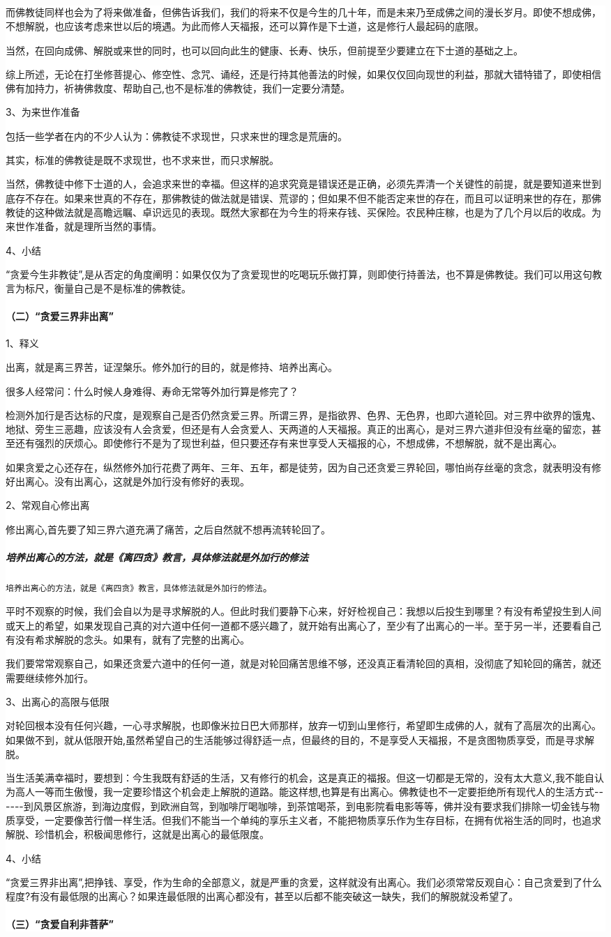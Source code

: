 而佛教徒同样也会为了将来做准备，但佛告诉我们，我们的将来不仅是今生的几十年，而是未来乃至成佛之间的漫长岁月。即使不想成佛，不想解脱，也应该考虑来世以后的境遇。为此而修人天福报，还可以算作是下士道，这是修行人最起码的底限。

当然，在回向成佛、解脱或来世的同时，也可以回向此生的健康、长寿、快乐，但前提至少要建立在下士道的基础之上。

综上所述，无论在打坐修菩提心、修空性、念咒、诵经，还是行持其他善法的时候，如果仅仅回向现世的利益，那就大错特错了，即使相信佛有加持力，祈祷佛救度、帮助自己,也不是标准的佛教徒，我们一定要分清楚。

3、为来世作准备

包括一些学者在内的不少人认为：佛教徒不求现世，只求来世的理念是荒唐的。

其实，标准的佛教徒是既不求现世，也不求来世，而只求解脱。

当然，佛教徒中修下士道的人，会追求来世的幸福。但这样的追求究竟是错误还是正确，必须先弄清一个关键性的前提，就是要知道来世到底存不存在。如果来世真的不存在，那佛教徒的做法就是错误、荒谬的；但如果不但不能否定来世的存在，而且可以证明来世的存在，那佛教徒的这种做法就是高瞻远瞩、卓识远见的表现。既然大家都在为今生的将来存钱、买保险。农民种庄稼，也是为了几个月以后的收成。为来世作准备，就是理所当然的事情。

4、小结

“贪爱今生非教徒”,是从否定的角度阐明：如果仅仅为了贪爱现世的吃喝玩乐做打算，则即使行持善法，也不算是佛教徒。我们可以用这句教言为标尺，衡量自己是不是标准的佛教徒。

#### （二）“贪爱三界非出离”

1、释义

出离，就是离三界苦，证涅槃乐。修外加行的目的，就是修持、培养出离心。

很多人经常问：什么时候人身难得、寿命无常等外加行算是修完了？

检测外加行是否达标的尺度，是观察自己是否仍然贪爱三界。所谓三界，是指欲界、色界、无色界，也即六道轮回。对三界中欲界的饿鬼、地狱、旁生三恶趣，应该没有人会贪爱，但还是有人会贪爱人、天两道的人天福报。真正的出离心，是对三界六道非但没有丝毫的留恋，甚至还有强烈的厌烦心。即使修行不是为了现世利益，但只要还存有来世享受人天福报的心，不想成佛，不想解脱，就不是出离心。

如果贪爱之心还存在，纵然修外加行花费了两年、三年、五年，都是徒劳，因为自己还贪爱三界轮回，哪怕尚存丝毫的贪念，就表明没有修好出离心。没有出离心，这就是外加行没有修好的表现。

2、常观自心修出离

修出离心,首先要了知三界六道充满了痛苦，之后自然就不想再流转轮回了。

##### 培养出离心的方法，就是《离四贪》教言，具体修法就是外加行的修法

`培养出离心的方法，就是《离四贪》教言，具体修法就是外加行的修法`。

平时不观察的时候，我们会自以为是寻求解脱的人。但此时我们要静下心来，好好检视自己：我想以后投生到哪里？有没有希望投生到人间或天上的希望，如果发现自己真的对六道中任何一道都不感兴趣了，就开始有出离心了，至少有了出离心的一半。至于另一半，还要看自己有没有希求解脱的念头。如果有，就有了完整的出离心。

我们要常常观察自己，如果还贪爱六道中的任何一道，就是对轮回痛苦思维不够，还没真正看清轮回的真相，没彻底了知轮回的痛苦，就还需要继续修外加行。

3、出离心的高限与低限

对轮回根本没有任何兴趣，一心寻求解脱，也即像米拉日巴大师那样，放弃一切到山里修行，希望即生成佛的人，就有了高层次的出离心。如果做不到，就从低限开始,虽然希望自己的生活能够过得舒适一点，但最终的目的，不是享受人天福报，不是贪图物质享受，而是寻求解脱。

当生活美满幸福时，要想到：今生我既有舒适的生活，又有修行的机会，这是真正的福报。但这一切都是无常的，没有太大意义,我不能自认为高人一等而生傲慢，我一定要珍惜这个机会走上解脱的道路。能这样想,也算是有出离心。佛教徒也不一定要拒绝所有现代人的生活方式------到风景区旅游，到海边度假，到欧洲自驾，到咖啡厅喝咖啡，到茶馆喝茶，到电影院看电影等等，佛并没有要求我们排除一切金钱与物质享受，一定要像苦行僧一样生活。但我们不能当一个单纯的享乐主义者，不能把物质享乐作为生存目标，在拥有优裕生活的同时，也追求解脱、珍惜机会，积极闻思修行，这就是出离心的最低限度。

4、小结

“贪爱三界非出离”,把挣钱、享受，作为生命的全部意义，就是严重的贪爱，这样就没有出离心。我们必须常常反观自心：自己贪爱到了什么程度?有没有最低限的出离心？如果连最低限的出离心都没有，甚至以后都不能突破这一缺失，我们的解脱就没希望了。

#### （三）“贪爱自利非菩萨”
